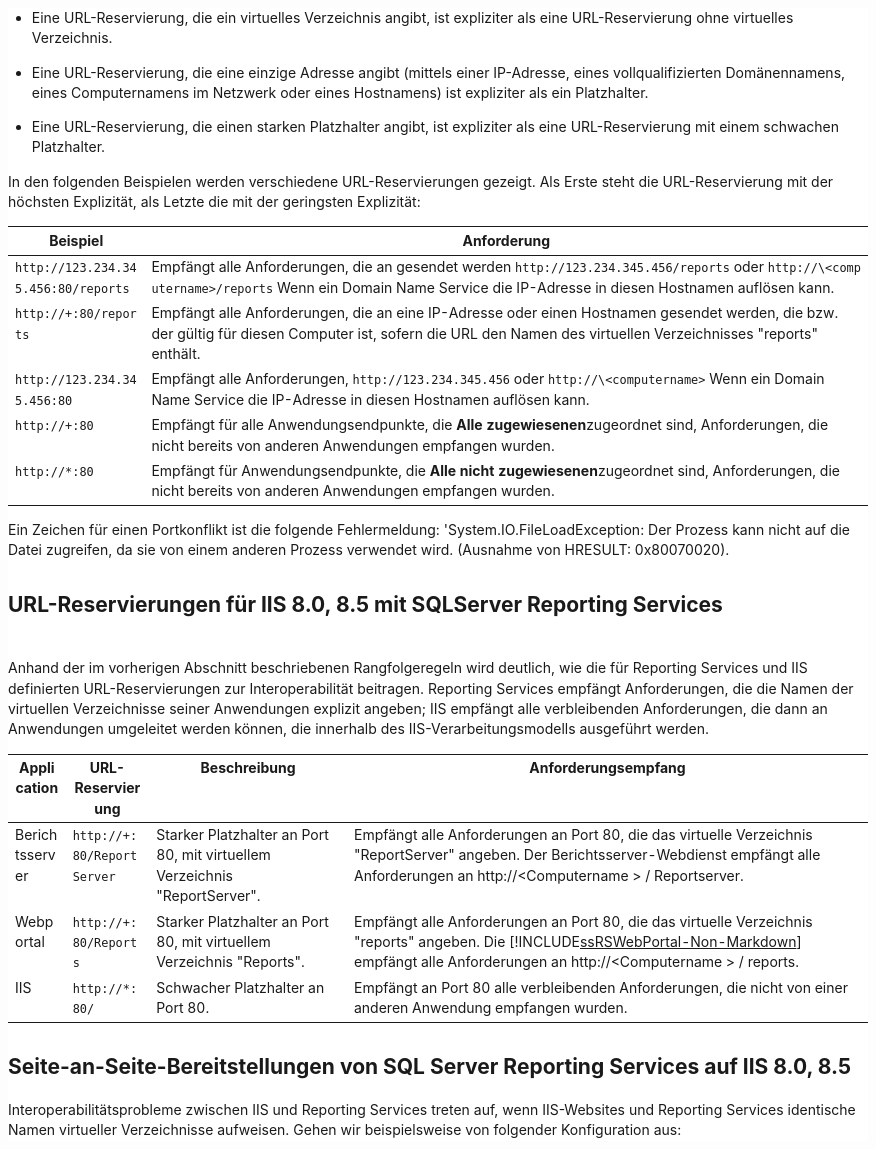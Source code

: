-   Eine URL-Reservierung, die ein virtuelles Verzeichnis angibt, ist expliziter als eine URL-Reservierung ohne virtuelles Verzeichnis.  
  
-   Eine URL-Reservierung, die eine einzige Adresse angibt (mittels einer IP-Adresse, eines vollqualifizierten Domänennamens, eines Computernamens im Netzwerk oder eines Hostnamens) ist expliziter als ein Platzhalter.  
  
-   Eine URL-Reservierung, die einen starken Platzhalter angibt, ist expliziter als eine URL-Reservierung mit einem schwachen Platzhalter.  
  
 In den folgenden Beispielen werden verschiedene URL-Reservierungen gezeigt. Als Erste steht die URL-Reservierung mit der höchsten Explizität, als Letzte die mit der geringsten Explizität:  
  
|Beispiel|Anforderung|  
|-------------|-------------|  
|`http://123.234.345.456:80/reports`|Empfängt alle Anforderungen, die an gesendet werden `http://123.234.345.456/reports` oder `http://\<computername>/reports` Wenn ein Domain Name Service die IP-Adresse in diesen Hostnamen auflösen kann.|  
|`http://+:80/reports`|Empfängt alle Anforderungen, die an eine IP-Adresse oder einen Hostnamen gesendet werden, die bzw. der gültig für diesen Computer ist, sofern die URL den Namen des virtuellen Verzeichnisses "reports" enthält.|  
|`http://123.234.345.456:80`|Empfängt alle Anforderungen, `http://123.234.345.456` oder `http://\<computername>` Wenn ein Domain Name Service die IP-Adresse in diesen Hostnamen auflösen kann.|  
|`http://+:80`|Empfängt für alle Anwendungsendpunkte, die **Alle zugewiesenen**zugeordnet sind, Anforderungen, die nicht bereits von anderen Anwendungen empfangen wurden.|  
|`http://*:80`|Empfängt für Anwendungsendpunkte, die **Alle nicht zugewiesenen**zugeordnet sind, Anforderungen, die nicht bereits von anderen Anwendungen empfangen wurden.|  
  
 Ein Zeichen für einen Portkonflikt ist die folgende Fehlermeldung: 'System.IO.FileLoadException: Der Prozess kann nicht auf die Datei zugreifen, da sie von einem anderen Prozess verwendet wird. (Ausnahme von HRESULT: 0x80070020).  
  
## URL-Reservierungen für IIS 8.0, 8.5 mit SQLServer Reporting Services
<a id="url-reservations-for-iis-80-85-with-sql-server-reporting-services" class="xliff"></a>  
 Anhand der im vorherigen Abschnitt beschriebenen Rangfolgeregeln wird deutlich, wie die für Reporting Services und IIS definierten URL-Reservierungen zur Interoperabilität beitragen. Reporting Services empfängt Anforderungen, die die Namen der virtuellen Verzeichnisse seiner Anwendungen explizit angeben; IIS empfängt alle verbleibenden Anforderungen, die dann an Anwendungen umgeleitet werden können, die innerhalb des IIS-Verarbeitungsmodells ausgeführt werden.  
  
|Application|URL-Reservierung|Beschreibung|Anforderungsempfang|  
|-----------------|---------------------|-----------------|---------------------|  
|Berichtsserver|`http://+:80/ReportServer`|Starker Platzhalter an Port 80, mit virtuellem Verzeichnis "ReportServer".|Empfängt alle Anforderungen an Port 80, die das virtuelle Verzeichnis "ReportServer" angeben. Der Berichtsserver-Webdienst empfängt alle Anforderungen an http://\<Computername > / Reportserver.|  
|Webportal|`http://+:80/Reports`|Starker Platzhalter an Port 80, mit virtuellem Verzeichnis "Reports".|Empfängt alle Anforderungen an Port 80, die das virtuelle Verzeichnis "reports" angeben. Die [!INCLUDE[ssRSWebPortal-Non-Markdown](../../includes/ssrswebportal-non-markdown-md.md)] empfängt alle Anforderungen an http://\<Computername > / reports.|  
|IIS|`http://*:80/`|Schwacher Platzhalter an Port 80.|Empfängt an Port 80 alle verbleibenden Anforderungen, die nicht von einer anderen Anwendung empfangen wurden.|  

## Seite-an-Seite-Bereitstellungen von SQL Server Reporting Services auf IIS 8.0, 8.5
<a id="side-by-side-deployments-of-sql-server-reporting-services-on-iis-80-85" class="xliff"></a>

 Interoperabilitätsprobleme zwischen IIS und Reporting Services treten auf, wenn IIS-Websites und Reporting Services identische Namen virtueller Verzeichnisse aufweisen. Gehen wir beispielsweise von folgender Konfiguration aus:  
  